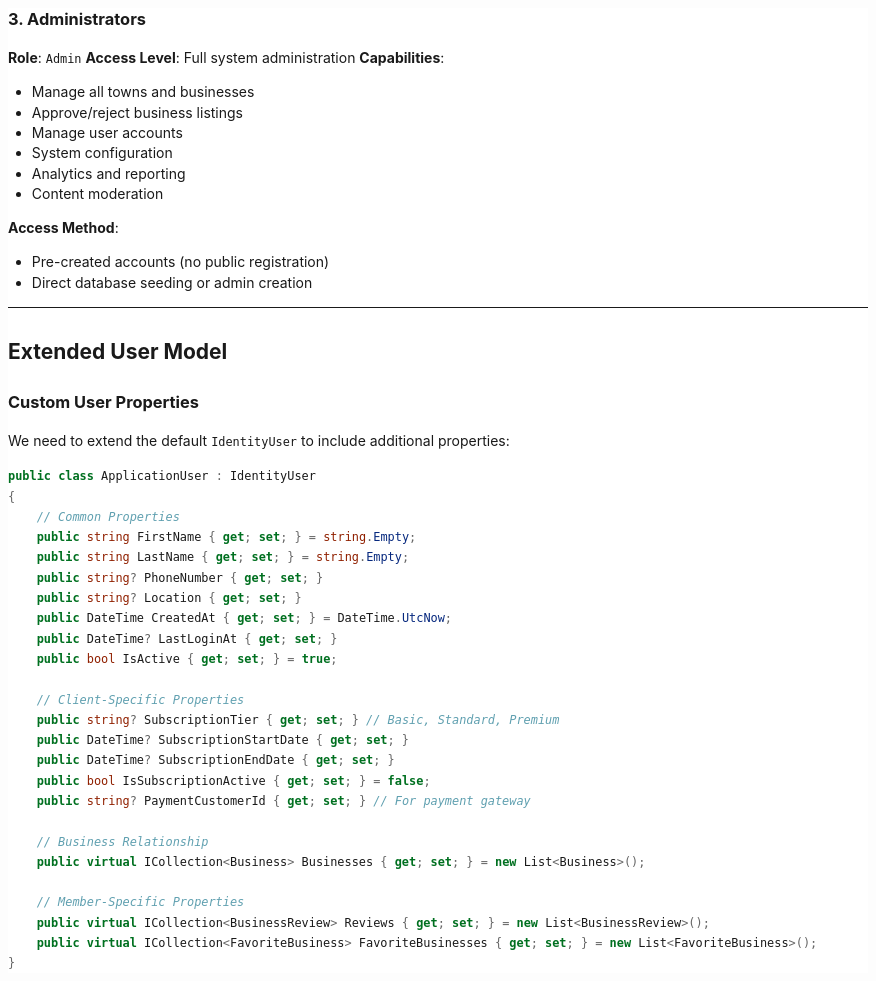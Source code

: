 ### 3. Administrators
**Role**: `Admin`
**Access Level**: Full system administration
**Capabilities**:
- Manage all towns and businesses
- Approve/reject business listings
- Manage user accounts
- System configuration
- Analytics and reporting
- Content moderation

**Access Method**:
- Pre-created accounts (no public registration)
- Direct database seeding or admin creation

---

## Extended User Model

### Custom User Properties
We need to extend the default `IdentityUser` to include additional properties:

```csharp
public class ApplicationUser : IdentityUser
{
    // Common Properties
    public string FirstName { get; set; } = string.Empty;
    public string LastName { get; set; } = string.Empty;
    public string? PhoneNumber { get; set; }
    public string? Location { get; set; }
    public DateTime CreatedAt { get; set; } = DateTime.UtcNow;
    public DateTime? LastLoginAt { get; set; }
    public bool IsActive { get; set; } = true;

    // Client-Specific Properties
    public string? SubscriptionTier { get; set; } // Basic, Standard, Premium
    public DateTime? SubscriptionStartDate { get; set; }
    public DateTime? SubscriptionEndDate { get; set; }
    public bool IsSubscriptionActive { get; set; } = false;
    public string? PaymentCustomerId { get; set; } // For payment gateway
    
    // Business Relationship
    public virtual ICollection<Business> Businesses { get; set; } = new List<Business>();
    
    // Member-Specific Properties
    public virtual ICollection<BusinessReview> Reviews { get; set; } = new List<BusinessReview>();
    public virtual ICollection<FavoriteBusiness> FavoriteBusinesses { get; set; } = new List<FavoriteBusiness>();
}
```
